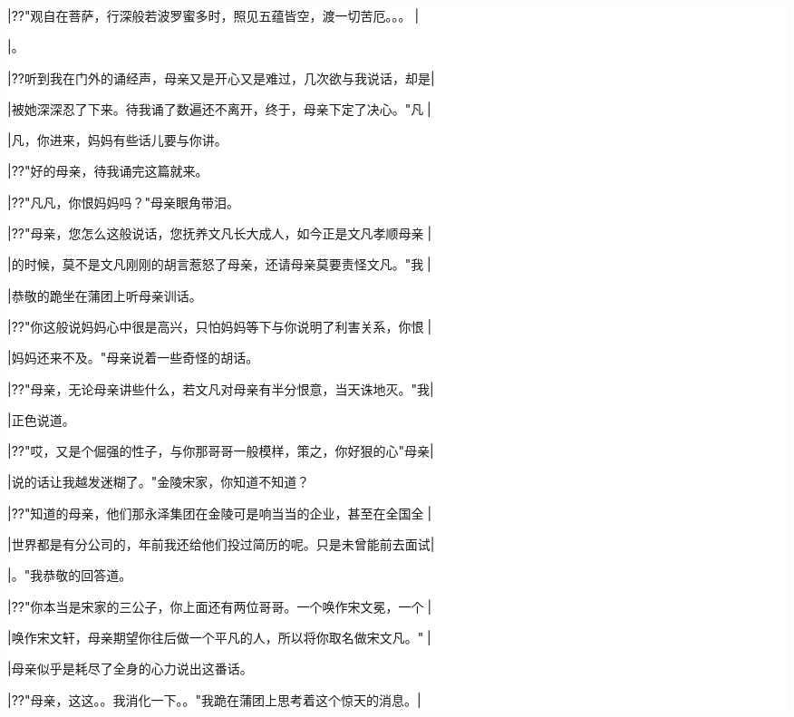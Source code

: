 |??"观自在菩萨，行深般若波罗蜜多时，照见五蕴皆空，渡一切苦厄。。。 |

|。

|??听到我在门外的诵经声，母亲又是开心又是难过，几次欲与我说话，却是|

|被她深深忍了下来。待我诵了数遍还不离开，终于，母亲下定了决心。"凡 |

|凡，你进来，妈妈有些话儿要与你讲。

|??"好的母亲，待我诵完这篇就来。

|??"凡凡，你恨妈妈吗？"母亲眼角带泪。

|??"母亲，您怎么这般说话，您抚养文凡长大成人，如今正是文凡孝顺母亲 |

|的时候，莫不是文凡刚刚的胡言惹怒了母亲，还请母亲莫要责怪文凡。"我 |

|恭敬的跪坐在蒲团上听母亲训话。

|??"你这般说妈妈心中很是高兴，只怕妈妈等下与你说明了利害关系，你恨 |

|妈妈还来不及。"母亲说着一些奇怪的胡话。

|??"母亲，无论母亲讲些什么，若文凡对母亲有半分恨意，当天诛地灭。"我|

|正色说道。

|??"哎，又是个倔强的性子，与你那哥哥一般模样，策之，你好狠的心"母亲|

|说的话让我越发迷糊了。"金陵宋家，你知道不知道？

|??"知道的母亲，他们那永泽集团在金陵可是响当当的企业，甚至在全国全 |

|世界都是有分公司的，年前我还给他们投过简历的呢。只是未曾能前去面试|

|。"我恭敬的回答道。

|??"你本当是宋家的三公子，你上面还有两位哥哥。一个唤作宋文冕，一个 |

|唤作宋文轩，母亲期望你往后做一个平凡的人，所以将你取名做宋文凡。" |

|母亲似乎是耗尽了全身的心力说出这番话。

|??"母亲，这这。。我消化一下。。"我跪在蒲团上思考着这个惊天的消息。|
